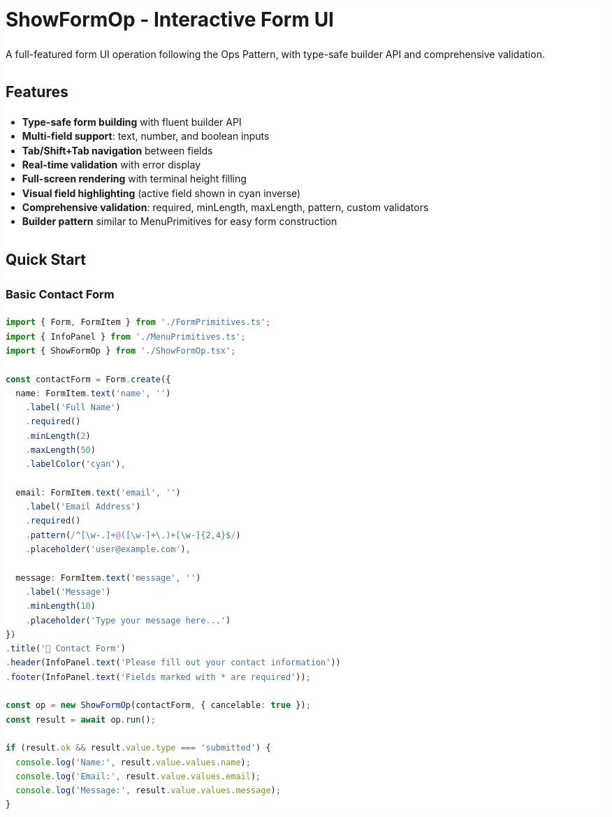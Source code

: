 # ShowFormOp - Interactive Form UI

A full-featured form UI operation following the Ops Pattern, with type-safe builder API and comprehensive validation.

## Features

- **Type-safe form building** with fluent builder API
- **Multi-field support**: text, number, and boolean inputs
- **Tab/Shift+Tab navigation** between fields
- **Real-time validation** with error display
- **Full-screen rendering** with terminal height filling
- **Visual field highlighting** (active field shown in cyan inverse)
- **Comprehensive validation**: required, minLength, maxLength, pattern, custom validators
- **Builder pattern** similar to MenuPrimitives for easy form construction

## Quick Start

### Basic Contact Form

```typescript
import { Form, FormItem } from './FormPrimitives.ts';
import { InfoPanel } from './MenuPrimitives.ts';
import { ShowFormOp } from './ShowFormOp.tsx';

const contactForm = Form.create({
  name: FormItem.text('name', '')
    .label('Full Name')
    .required()
    .minLength(2)
    .maxLength(50)
    .labelColor('cyan'),

  email: FormItem.text('email', '')
    .label('Email Address')
    .required()
    .pattern(/^[\w-.]+@([\w-]+\.)+[\w-]{2,4}$/)
    .placeholder('user@example.com'),

  message: FormItem.text('message', '')
    .label('Message')
    .minLength(10)
    .placeholder('Type your message here...')
})
.title('📧 Contact Form')
.header(InfoPanel.text('Please fill out your contact information'))
.footer(InfoPanel.text('Fields marked with * are required'));

const op = new ShowFormOp(contactForm, { cancelable: true });
const result = await op.run();

if (result.ok && result.value.type === 'submitted') {
  console.log('Name:', result.value.values.name);
  console.log('Email:', result.value.values.email);
  console.log('Message:', result.value.values.message);
}
```
